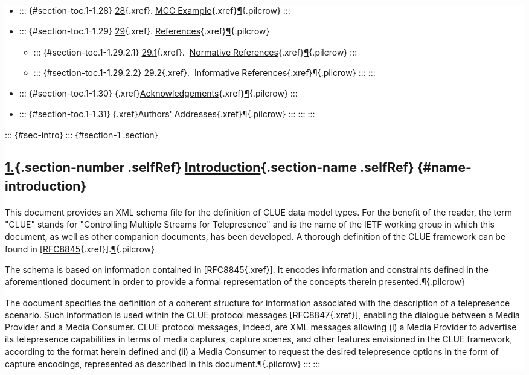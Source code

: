 -   ::: {#section-toc.1-1.28}
    [28](#section-28){.xref}. [MCC
    Example](#name-mcc-example){.xref}[¶](#section-toc.1-1.28.1){.pilcrow}
    :::

-   ::: {#section-toc.1-1.29}
    [29](#section-29){.xref}. [References](#name-references){.xref}[¶](#section-toc.1-1.29.1){.pilcrow}

    -   ::: {#section-toc.1-1.29.2.1}
        [29.1](#section-29.1){.xref}.  [Normative
        References](#name-normative-references){.xref}[¶](#section-toc.1-1.29.2.1.1){.pilcrow}
        :::

    -   ::: {#section-toc.1-1.29.2.2}
        [29.2](#section-29.2){.xref}.  [Informative
        References](#name-informative-references){.xref}[¶](#section-toc.1-1.29.2.2.1){.pilcrow}
        :::
    :::

-   ::: {#section-toc.1-1.30}
    [](#section-appendix.a){.xref}[Acknowledgements](#name-acknowledgements){.xref}[¶](#section-toc.1-1.30.1){.pilcrow}
    :::

-   ::: {#section-toc.1-1.31}
    [](#section-appendix.b){.xref}[Authors\'
    Addresses](#name-authors-addresses){.xref}[¶](#section-toc.1-1.31.1){.pilcrow}
    :::
:::
:::

::: {#sec-intro}
::: {#section-1 .section}
## [1.](#section-1){.section-number .selfRef} [Introduction](#name-introduction){.section-name .selfRef} {#name-introduction}

This document provides an XML schema file for the definition of CLUE
data model types. For the benefit of the reader, the term \"CLUE\"
stands for \"Controlling Multiple Streams for Telepresence\" and is the
name of the IETF working group in which this document, as well as other
companion documents, has been developed. A thorough definition of the
CLUE framework can be found in
\[[RFC8845](#RFC8845){.xref}\].[¶](#section-1-1){.pilcrow}

The schema is based on information contained in
\[[RFC8845](#RFC8845){.xref}\]. It encodes information and constraints
defined in the aforementioned document in order to provide a formal
representation of the concepts therein
presented.[¶](#section-1-2){.pilcrow}

The document specifies the definition of a coherent structure for
information associated with the description of a telepresence scenario.
Such information is used within the CLUE protocol messages
\[[RFC8847](#RFC8847){.xref}\], enabling the dialogue between a Media
Provider and a Media Consumer. CLUE protocol messages, indeed, are XML
messages allowing (i) a Media Provider to advertise its telepresence
capabilities in terms of media captures, capture scenes, and other
features envisioned in the CLUE framework, according to the format
herein defined and (ii) a Media Consumer to request the desired
telepresence options in the form of capture encodings, represented as
described in this document.[¶](#section-1-3){.pilcrow}
:::
:::
